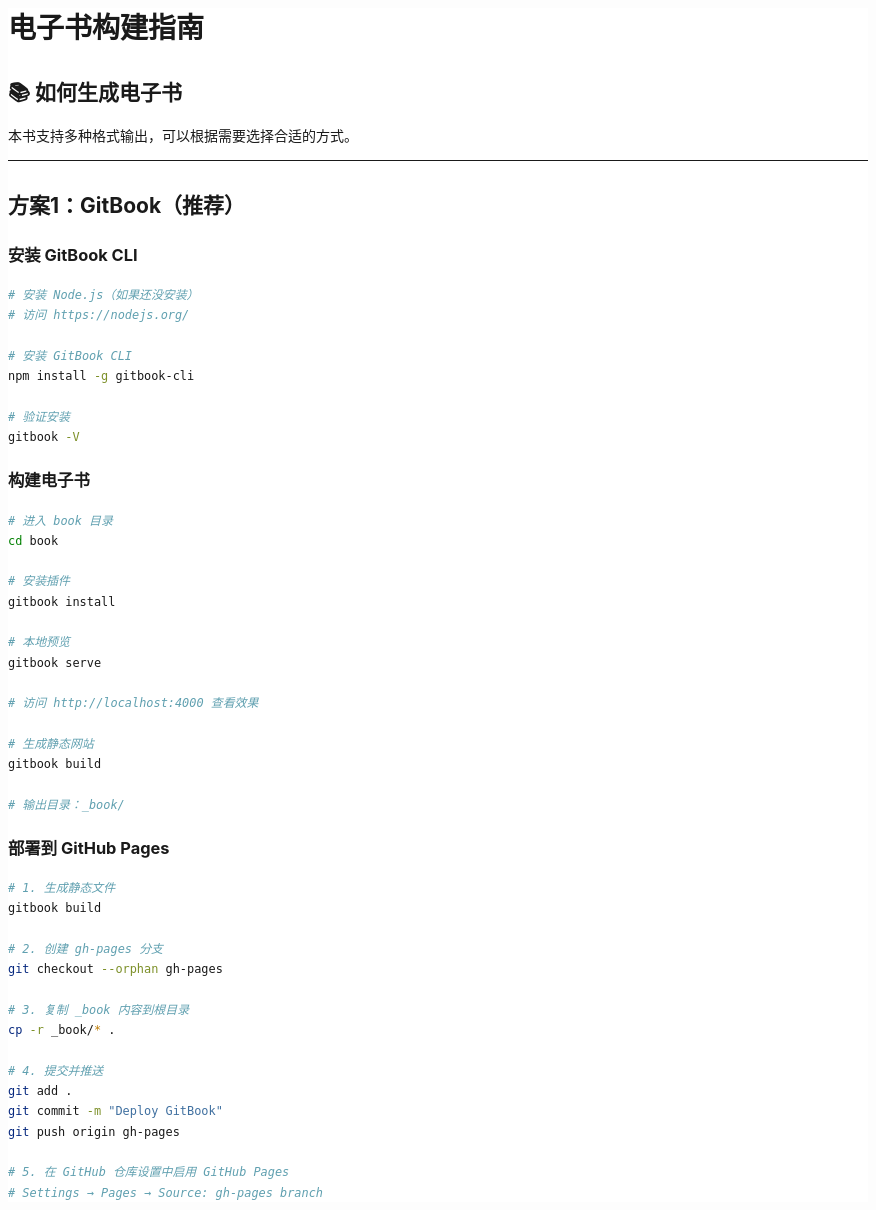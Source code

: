 # 电子书构建指南

## 📚 如何生成电子书

本书支持多种格式输出，可以根据需要选择合适的方式。

---

## 方案1：GitBook（推荐）

### 安装 GitBook CLI

```bash
# 安装 Node.js（如果还没安装）
# 访问 https://nodejs.org/

# 安装 GitBook CLI
npm install -g gitbook-cli

# 验证安装
gitbook -V
```

### 构建电子书

```bash
# 进入 book 目录
cd book

# 安装插件
gitbook install

# 本地预览
gitbook serve

# 访问 http://localhost:4000 查看效果

# 生成静态网站
gitbook build

# 输出目录：_book/
```

### 部署到 GitHub Pages

```bash
# 1. 生成静态文件
gitbook build

# 2. 创建 gh-pages 分支
git checkout --orphan gh-pages

# 3. 复制 _book 内容到根目录
cp -r _book/* .

# 4. 提交并推送
git add .
git commit -m "Deploy GitBook"
git push origin gh-pages

# 5. 在 GitHub 仓库设置中启用 GitHub Pages
# Settings → Pages → Source: gh-pages branch
```
